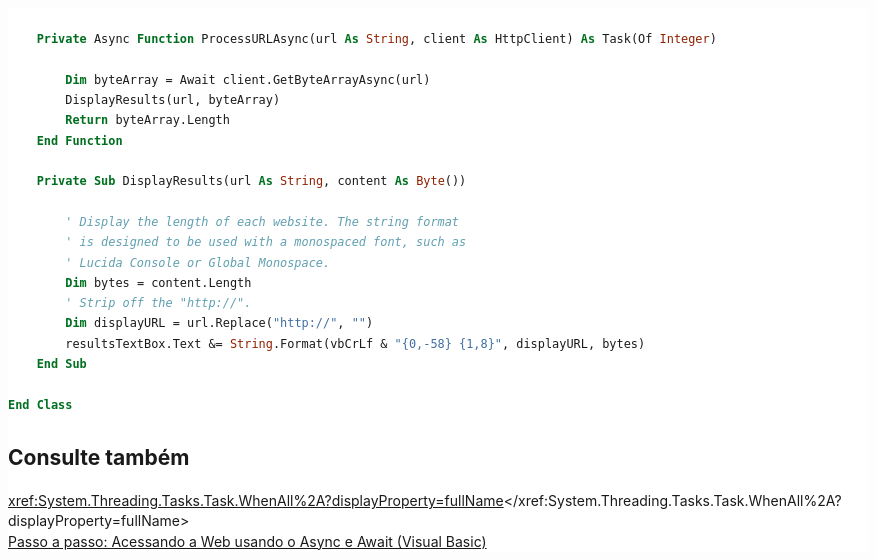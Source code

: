 ```vb  
  
    Private Async Function ProcessURLAsync(url As String, client As HttpClient) As Task(Of Integer)  
  
        Dim byteArray = Await client.GetByteArrayAsync(url)  
        DisplayResults(url, byteArray)  
        Return byteArray.Length  
    End Function  
  
    Private Sub DisplayResults(url As String, content As Byte())  
  
        ' Display the length of each website. The string format   
        ' is designed to be used with a monospaced font, such as  
        ' Lucida Console or Global Monospace.  
        Dim bytes = content.Length  
        ' Strip off the "http://".  
        Dim displayURL = url.Replace("http://", "")  
        resultsTextBox.Text &= String.Format(vbCrLf & "{0,-58} {1,8}", displayURL, bytes)  
    End Sub  
  
End Class  
```  
  
## <a name="see-also"></a>Consulte também  
 <xref:System.Threading.Tasks.Task.WhenAll%2A?displayProperty=fullName></xref:System.Threading.Tasks.Task.WhenAll%2A?displayProperty=fullName>   
 [Passo a passo: Acessando a Web usando o Async e Await (Visual Basic)](../../../../visual-basic/programming-guide/concepts/async/walkthrough-accessing-the-web-by-using-async-and-await.md)
